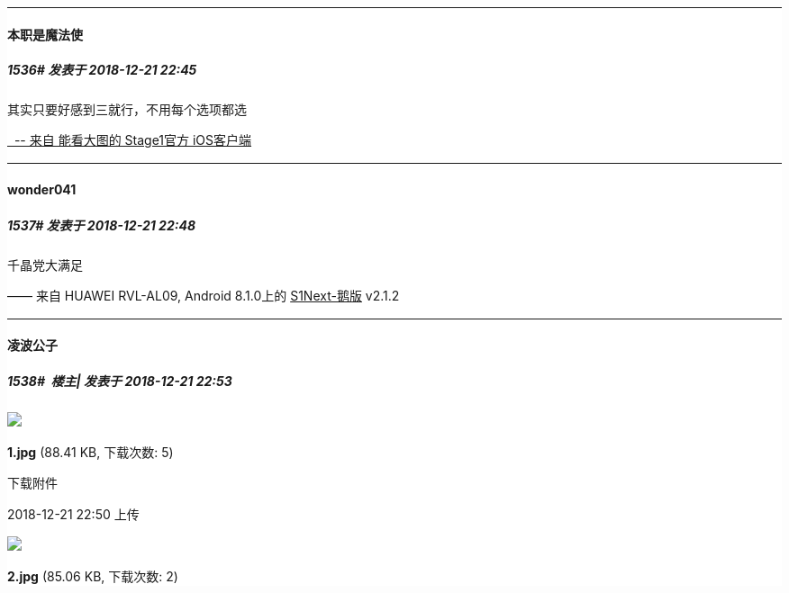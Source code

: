 





-----

####  本职是魔法使  
##### 1536#       发表于 2018-12-21 22:45




其实只要好感到三就行，不用每个选项都选

[  -- 来自 能看大图的 Stage1官方 iOS客户端](https://itunes.apple.com/fi/app/saraba1st/id1221237470?mt=8)







-----

####  wonder041  
##### 1537#       发表于 2018-12-21 22:48




千晶党大满足

—— 来自 HUAWEI RVL-AL09, Android 8.1.0上的 [S1Next-鹅版](https://github.com/ykrank/S1-Next/releases) v2.1.2







-----

####  凌波公子  
##### 1538#         楼主| 发表于 2018-12-21 22:53




<img src="https://img.saraba1st.com/forum/201812/21/225014qoo06yr6ddyj5nec.jpg" referrerpolicy="no-referrer">


<strong>1.jpg</strong> (88.41 KB, 下载次数: 5)

下载附件

2018-12-21 22:50 上传





<img src="https://img.saraba1st.com/forum/201812/21/225015ipgpj39fgerg9qj1.jpg" referrerpolicy="no-referrer">


<strong>2.jpg</strong> (85.06 KB, 下载次数: 2)

